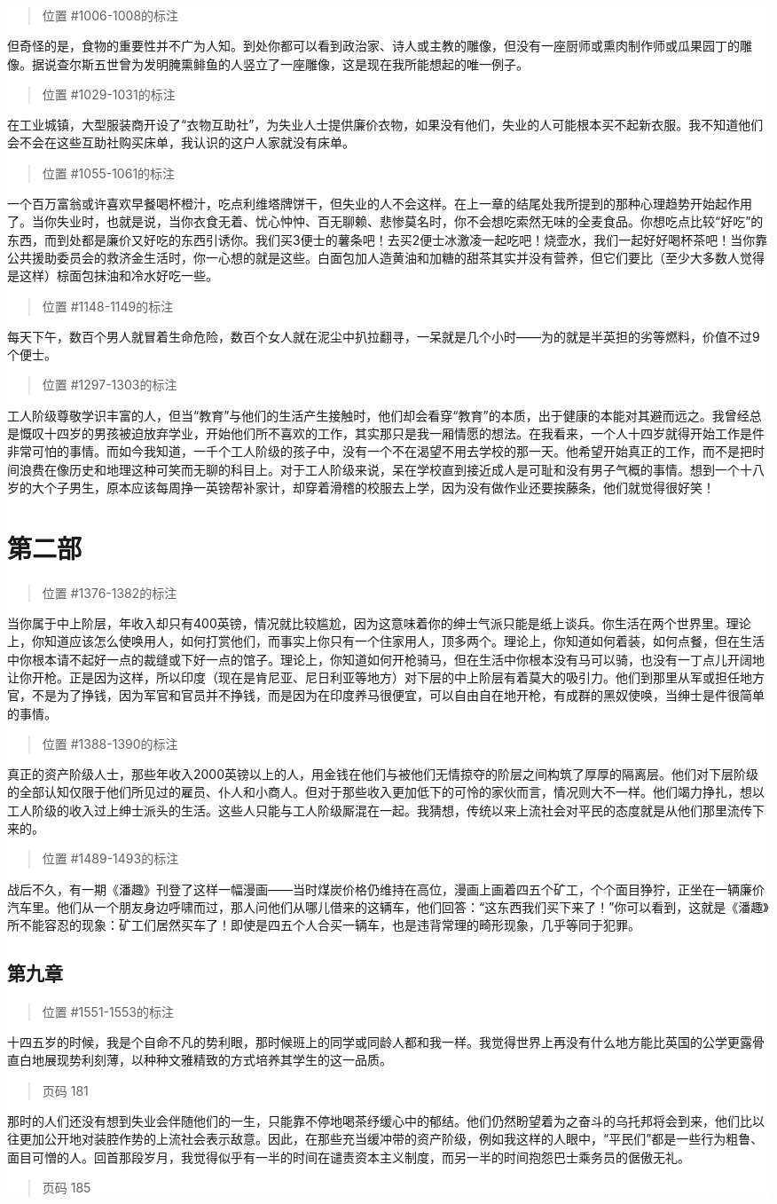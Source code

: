 > 位置 #1006-1008的标注

但奇怪的是，食物的重要性并不广为人知。到处你都可以看到政治家、诗人或主教的雕像，但没有一座厨师或熏肉制作师或瓜果园丁的雕像。据说查尔斯五世曾为发明腌熏鲱鱼的人竖立了一座雕像，这是现在我所能想起的唯一例子。

> 位置 #1029-1031的标注

在工业城镇，大型服装商开设了“衣物互助社”，为失业人士提供廉价衣物，如果没有他们，失业的人可能根本买不起新衣服。我不知道他们会不会在这些互助社购买床单，我认识的这户人家就没有床单。


> 位置 #1055-1061的标注

一个百万富翁或许喜欢早餐喝杯橙汁，吃点利维塔牌饼干，但失业的人不会这样。在上一章的结尾处我所提到的那种心理趋势开始起作用了。当你失业时，也就是说，当你衣食无着、忧心忡忡、百无聊赖、悲惨莫名时，你不会想吃索然无味的全麦食品。你想吃点比较“好吃”的东西，而到处都是廉价又好吃的东西引诱你。我们买3便士的薯条吧！去买2便士冰激凌一起吃吧！烧壶水，我们一起好好喝杯茶吧！当你靠公共援助委员会的救济金生活时，你一心想的就是这些。白面包加人造黄油和加糖的甜茶其实并没有营养，但它们要比（至少大多数人觉得是这样）棕面包抹油和冷水好吃一些。

> 位置 #1148-1149的标注

每天下午，数百个男人就冒着生命危险，数百个女人就在泥尘中扒拉翻寻，一呆就是几个小时——为的就是半英担的劣等燃料，价值不过9个便士。

> 位置 #1297-1303的标注

工人阶级尊敬学识丰富的人，但当“教育”与他们的生活产生接触时，他们却会看穿“教育”的本质，出于健康的本能对其避而远之。我曾经总是慨叹十四岁的男孩被迫放弃学业，开始他们所不喜欢的工作，其实那只是我一厢情愿的想法。在我看来，一个人十四岁就得开始工作是件非常可怕的事情。而如今我知道，一千个工人阶级的孩子中，没有一个不在渴望不用去学校的那一天。他希望开始真正的工作，而不是把时间浪费在像历史和地理这种可笑而无聊的科目上。对于工人阶级来说，呆在学校直到接近成人是可耻和没有男子气概的事情。想到一个十八岁的大个子男生，原本应该每周挣一英镑帮补家计，却穿着滑稽的校服去上学，因为没有做作业还要挨藤条，他们就觉得很好笑！

# 第二部
> 位置 #1376-1382的标注

当你属于中上阶层，年收入却只有400英镑，情况就比较尴尬，因为这意味着你的绅士气派只能是纸上谈兵。你生活在两个世界里。理论上，你知道应该怎么使唤用人，如何打赏他们，而事实上你只有一个住家用人，顶多两个。理论上，你知道如何着装，如何点餐，但在生活中你根本请不起好一点的裁缝或下好一点的馆子。理论上，你知道如何开枪骑马，但在生活中你根本没有马可以骑，也没有一丁点儿开阔地让你开枪。正是因为这样，所以印度（现在是肯尼亚、尼日利亚等地方）对下层的中上阶层有着莫大的吸引力。他们到那里从军或担任地方官，不是为了挣钱，因为军官和官员并不挣钱，而是因为在印度养马很便宜，可以自由自在地开枪，有成群的黑奴使唤，当绅士是件很简单的事情。


> 位置 #1388-1390的标注

真正的资产阶级人士，那些年收入2000英镑以上的人，用金钱在他们与被他们无情掠夺的阶层之间构筑了厚厚的隔离层。他们对下层阶级的全部认知仅限于他们所见过的雇员、仆人和小商人。但对于那些收入更加低下的可怜的家伙而言，情况则大不一样。他们竭力挣扎，想以工人阶级的收入过上绅士派头的生活。这些人只能与工人阶级厮混在一起。我猜想，传统以来上流社会对平民的态度就是从他们那里流传下来的。

> 位置 #1489-1493的标注

战后不久，有一期《潘趣》刊登了这样一幅漫画——当时煤炭价格仍维持在高位，漫画上画着四五个矿工，个个面目狰狞，正坐在一辆廉价汽车里。他们从一个朋友身边呼啸而过，那人问他们从哪儿借来的这辆车，他们回答：“这东西我们买下来了！”你可以看到，这就是《潘趣》所不能容忍的现象：矿工们居然买车了！即使是四五个人合买一辆车，也是违背常理的畸形现象，几乎等同于犯罪。


## 第九章
> 位置 #1551-1553的标注

十四五岁的时候，我是个自命不凡的势利眼，那时候班上的同学或同龄人都和我一样。我觉得世界上再没有什么地方能比英国的公学更露骨直白地展现势利刻薄，以种种文雅精致的方式培养其学生的这一品质。

> 页码 181

那时的人们还没有想到失业会伴随他们的一生，只能靠不停地喝茶纾缓心中的郁结。他们仍然盼望着为之奋斗的乌托邦将会到来，他们比以往更加公开地对装腔作势的上流社会表示敌意。因此，在那些充当缓冲带的资产阶级，例如我这样的人眼中，“平民们”都是一些行为粗鲁、面目可憎的人。回首那段岁月，我觉得似乎有一半的时间在谴责资本主义制度，而另一半的时间抱怨巴士乘务员的倨傲无礼。

> 页码 185
